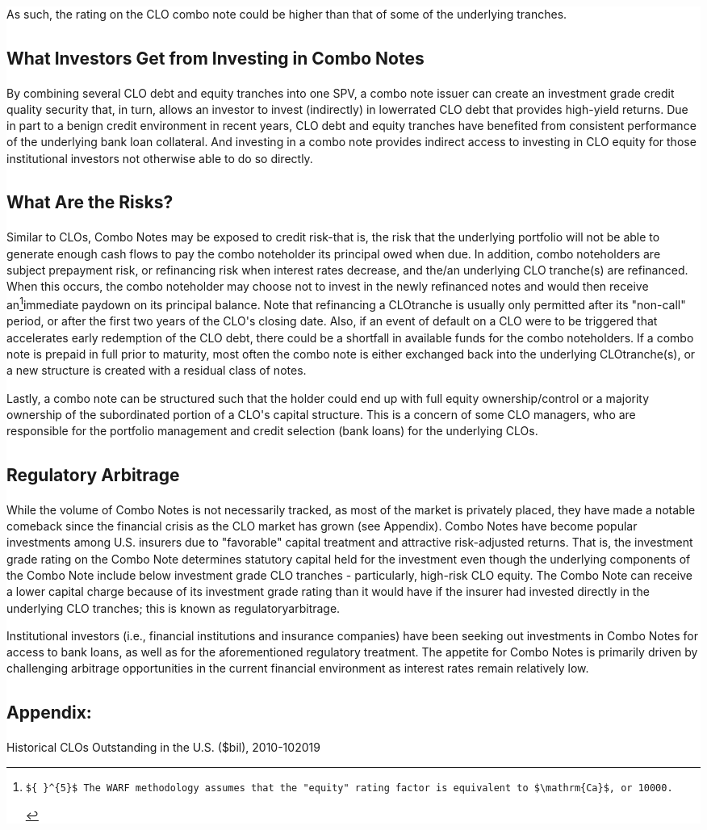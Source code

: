 As such, the rating on the CLO combo note could be higher than that of some of the underlying tranches.

## What Investors Get from Investing in Combo Notes

By combining several CLO debt and equity tranches into one SPV, a combo note issuer can create an investment grade credit quality security that, in turn, allows an investor to invest (indirectly) in lowerrated CLO debt that provides high-yield returns. Due in part to a benign credit environment in recent years, CLO debt and equity tranches have benefited from consistent performance of the underlying bank loan collateral. And investing in a combo note provides indirect access to investing in CLO equity for those institutional investors not otherwise able to do so directly.

## What Are the Risks?

Similar to CLOs, Combo Notes may be exposed to credit risk-that is, the risk that the underlying portfolio will not be able to generate enough cash flows to pay the combo noteholder its principal owed when due. In addition, combo noteholders are subject prepayment risk, or refinancing risk when interest rates decrease, and the/an underlying CLO tranche(s) are refinanced. When this occurs, the combo noteholder may choose not to invest in the newly refinanced notes and would then receive an[^1]immediate paydown on its principal balance. Note that refinancing a CLOtranche is usually only permitted after its "non-call" period, or after the first two years of the CLO's closing date. Also, if an event of default on a CLO were to be triggered that accelerates early redemption of the CLO debt, there could be a shortfall in available funds for the combo noteholders. If a combo note is prepaid in full prior to maturity, most often the combo note is either exchanged back into the underlying CLOtranche(s), or a new structure is created with a residual class of notes.

Lastly, a combo note can be structured such that the holder could end up with full equity ownership/control or a majority ownership of the subordinated portion of a CLO's capital structure. This is a concern of some CLO managers, who are responsible for the portfolio management and credit selection (bank loans) for the underlying CLOs.

## Regulatory Arbitrage

While the volume of Combo Notes is not necessarily tracked, as most of the market is privately placed, they have made a notable comeback since the financial crisis as the CLO market has grown (see Appendix). Combo Notes have become popular investments among U.S. insurers due to "favorable" capital treatment and attractive risk-adjusted returns. That is, the investment grade rating on the Combo Note determines statutory capital held for the investment even though the underlying components of the Combo Note include below investment grade CLO tranches - particularly, high-risk CLO equity. The Combo Note can receive a lower capital charge because of its investment grade rating than it would have if the insurer had invested directly in the underlying CLO tranches; this is known as regulatoryarbitrage.

Institutional investors (i.e., financial institutions and insurance companies) have been seeking out investments in Combo Notes for access to bank loans, as well as for the aforementioned regulatory treatment. The appetite for Combo Notes is primarily driven by challenging arbitrage opportunities in the current financial environment as interest rates remain relatively low.

## Appendix:

Historical CLOs Outstanding in the U.S. (\$bil), 2010-102019


[^0]:    ${ }^{1}$ Moody's Investors Service, New Issuer Report:5180-2 (Combination Note) Ltd., December 2015.
[^1]:    ${ }^{5}$ The WARF methodology assumes that the "equity" rating factor is equivalent to $\mathrm{Ca}$, or 10000.